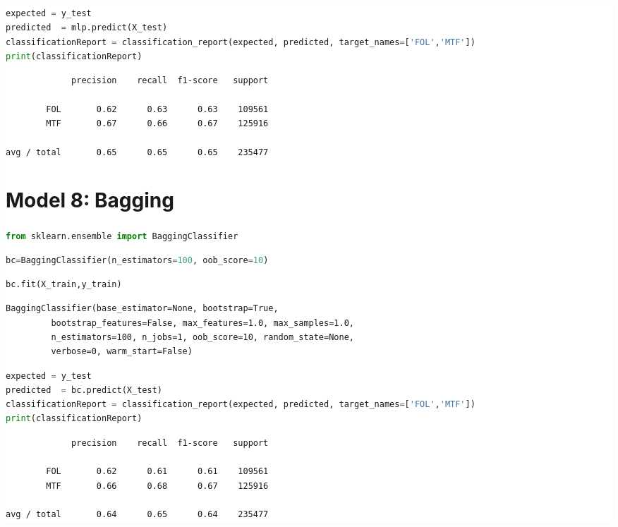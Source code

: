 


```python
expected = y_test
predicted  = mlp.predict(X_test)
classificationReport = classification_report(expected, predicted, target_names=['FOL','MTF'])
print(classificationReport)
```

                 precision    recall  f1-score   support
    
            FOL       0.62      0.63      0.63    109561
            MTF       0.67      0.66      0.67    125916
    
    avg / total       0.65      0.65      0.65    235477
    


# Model 8: Bagging


```python
from sklearn.ensemble import BaggingClassifier
```


```python
bc=BaggingClassifier(n_estimators=100, oob_score=10)
```


```python
bc.fit(X_train,y_train)
```




    BaggingClassifier(base_estimator=None, bootstrap=True,
             bootstrap_features=False, max_features=1.0, max_samples=1.0,
             n_estimators=100, n_jobs=1, oob_score=10, random_state=None,
             verbose=0, warm_start=False)




```python
expected = y_test
predicted  = bc.predict(X_test)
classificationReport = classification_report(expected, predicted, target_names=['FOL','MTF'])
print(classificationReport)
```

                 precision    recall  f1-score   support
    
            FOL       0.62      0.61      0.61    109561
            MTF       0.66      0.68      0.67    125916
    
    avg / total       0.64      0.65      0.64    235477
    

